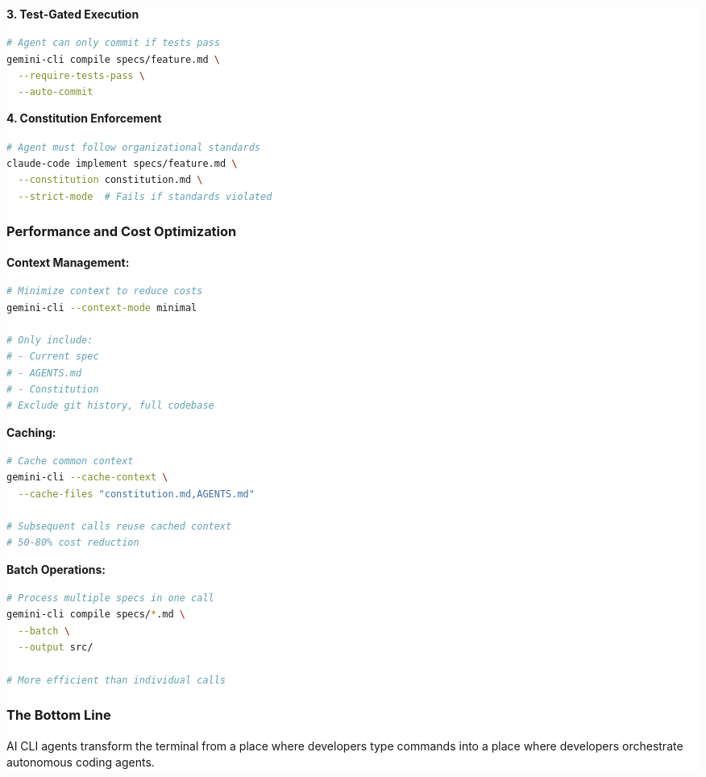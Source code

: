 **3. Test-Gated Execution**

```bash
# Agent can only commit if tests pass
gemini-cli compile specs/feature.md \
  --require-tests-pass \
  --auto-commit
```

**4. Constitution Enforcement**

```bash
# Agent must follow organizational standards
claude-code implement specs/feature.md \
  --constitution constitution.md \
  --strict-mode  # Fails if standards violated
```

### Performance and Cost Optimization

**Context Management:**
```bash
# Minimize context to reduce costs
gemini-cli --context-mode minimal

# Only include:
# - Current spec
# - AGENTS.md
# - Constitution
# Exclude git history, full codebase
```

**Caching:**
```bash
# Cache common context
gemini-cli --cache-context \
  --cache-files "constitution.md,AGENTS.md"

# Subsequent calls reuse cached context
# 50-80% cost reduction
```

**Batch Operations:**
```bash
# Process multiple specs in one call
gemini-cli compile specs/*.md \
  --batch \
  --output src/

# More efficient than individual calls
```

### The Bottom Line

AI CLI agents transform the terminal from a place where developers type commands into a place where developers orchestrate autonomous coding agents.
